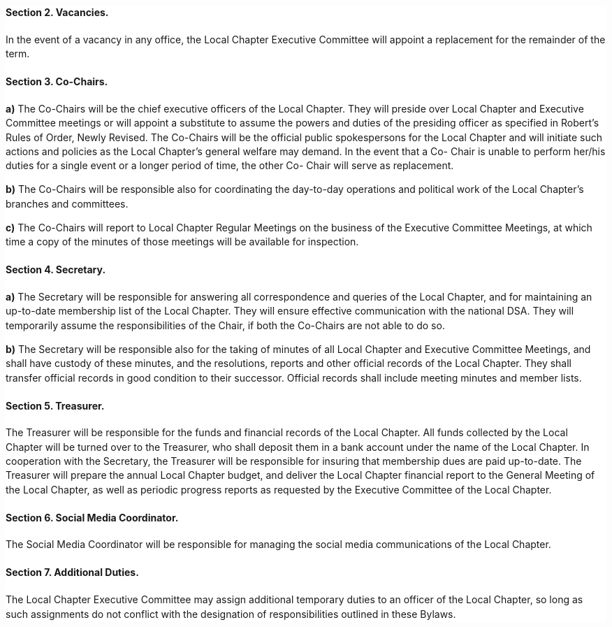 #### Section 2. Vacancies.

In the event of a vacancy in any office, the Local Chapter Executive Committee will appoint a replacement for the remainder of the term.

#### Section 3. Co-Chairs.

**a)** The Co-Chairs will be the chief executive officers of the Local Chapter. They will preside over Local Chapter and Executive Committee meetings or will appoint a substitute to assume the powers and duties of the presiding officer as specified in Robert’s Rules of Order, Newly Revised. The Co-Chairs will be the official public spokespersons for the Local Chapter and will initiate such actions and policies as the Local Chapter’s general welfare may demand. In the event that a Co- Chair is unable to perform her/his duties for a single event or a longer period of time, the other Co- Chair will serve as replacement.

**b)** The Co-Chairs will be responsible also for coordinating the day-to-day operations and political work of the Local Chapter’s branches and committees.

**c)** The Co-Chairs will report to Local Chapter Regular Meetings on the business of the Executive Committee Meetings, at which time a copy of the minutes of those meetings will be available for inspection.

#### Section 4. Secretary.

**a)** The Secretary will be responsible for answering all correspondence and queries of the Local Chapter, and for maintaining an up-to-date membership list of the Local Chapter. They will ensure effective communication with the national DSA. They will temporarily assume the responsibilities of the Chair, if both the Co-Chairs are not able to do so.

**b)** The Secretary will be responsible also for the taking of minutes of all Local Chapter and Executive Committee Meetings, and shall have custody of these minutes, and the resolutions, reports and other official records of the Local Chapter. They shall transfer official records in good condition to their successor. Official records shall include meeting minutes and member lists.

#### Section 5. Treasurer.

The Treasurer will be responsible for the funds and financial records of the Local Chapter. All funds collected by the Local Chapter will be turned over to the Treasurer, who shall deposit them in a bank account under the name of the Local Chapter. In cooperation with the Secretary, the Treasurer will be responsible for insuring that membership dues are paid up-to-date. The Treasurer will prepare the annual Local Chapter budget, and deliver the Local Chapter financial report to the General Meeting of the Local Chapter, as well as periodic progress reports as requested by the Executive Committee of the Local Chapter.

#### Section 6. Social Media Coordinator.

The Social Media Coordinator will be responsible for managing the social media communications of the Local Chapter.

#### Section 7. Additional Duties.

The Local Chapter Executive Committee may assign additional temporary duties to an officer of the Local Chapter, so long as such assignments do not conflict with the designation of responsibilities outlined in these Bylaws.
